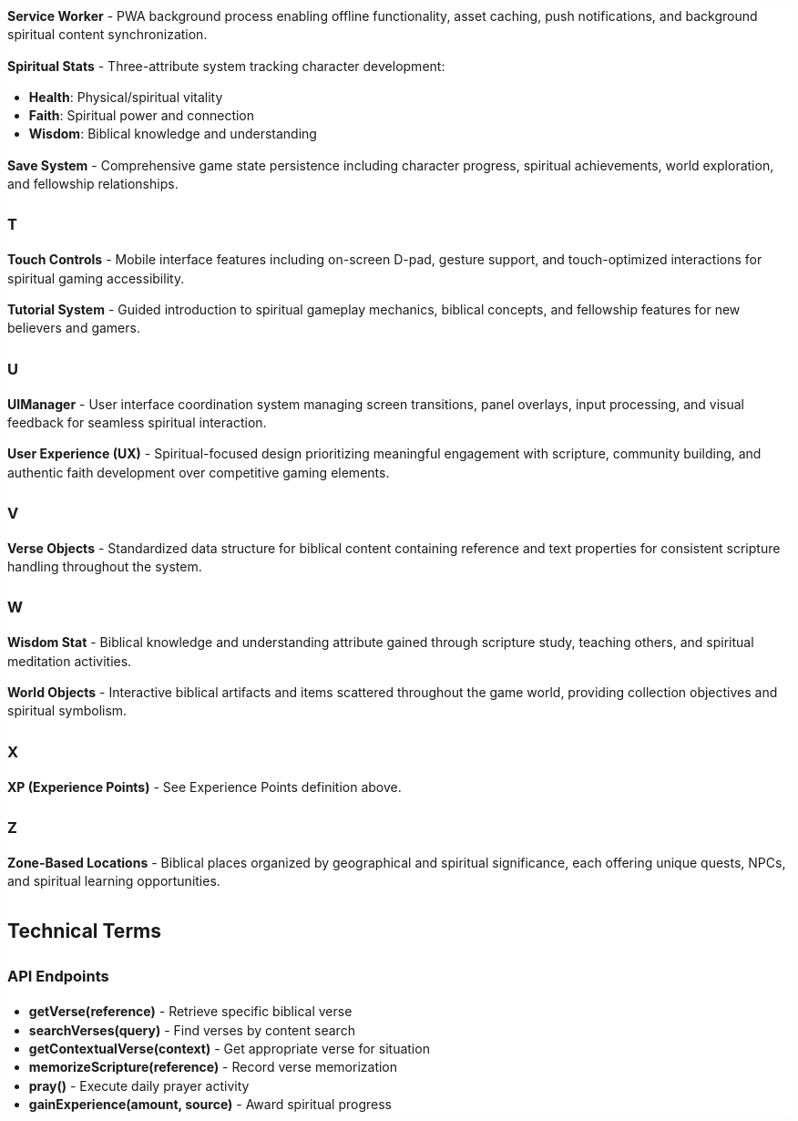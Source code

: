 **Service Worker** - PWA background process enabling offline functionality, asset caching, push notifications, and background spiritual content synchronization.

**Spiritual Stats** - Three-attribute system tracking character development:
- **Health**: Physical/spiritual vitality
- **Faith**: Spiritual power and connection  
- **Wisdom**: Biblical knowledge and understanding

**Save System** - Comprehensive game state persistence including character progress, spiritual achievements, world exploration, and fellowship relationships.

### T

**Touch Controls** - Mobile interface features including on-screen D-pad, gesture support, and touch-optimized interactions for spiritual gaming accessibility.

**Tutorial System** - Guided introduction to spiritual gameplay mechanics, biblical concepts, and fellowship features for new believers and gamers.

### U

**UIManager** - User interface coordination system managing screen transitions, panel overlays, input processing, and visual feedback for seamless spiritual interaction.

**User Experience (UX)** - Spiritual-focused design prioritizing meaningful engagement with scripture, community building, and authentic faith development over competitive gaming elements.

### V

**Verse Objects** - Standardized data structure for biblical content containing reference and text properties for consistent scripture handling throughout the system.

### W

**Wisdom Stat** - Biblical knowledge and understanding attribute gained through scripture study, teaching others, and spiritual meditation activities.

**World Objects** - Interactive biblical artifacts and items scattered throughout the game world, providing collection objectives and spiritual symbolism.

### X

**XP (Experience Points)** - See Experience Points definition above.

### Z

**Zone-Based Locations** - Biblical places organized by geographical and spiritual significance, each offering unique quests, NPCs, and spiritual learning opportunities.

## Technical Terms

### API Endpoints
- **getVerse(reference)** - Retrieve specific biblical verse
- **searchVerses(query)** - Find verses by content search
- **getContextualVerse(context)** - Get appropriate verse for situation
- **memorizeScripture(reference)** - Record verse memorization
- **pray()** - Execute daily prayer activity
- **gainExperience(amount, source)** - Award spiritual progress
